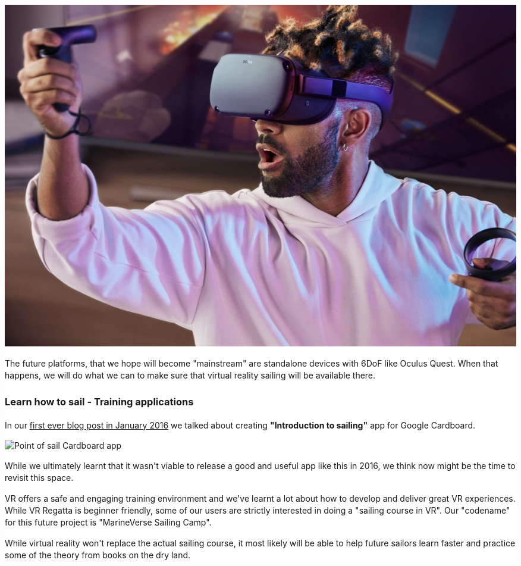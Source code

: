 ![Oculus Quest](/assets/quest.jpg)

The future platforms, that we hope will become "mainstream" are standalone devices with 6DoF like Oculus Quest. When that happens, we will do what we can to make sure that virtual reality sailing will be available there.

### Learn how to sail - Training applications

In our [first ever blog post in January 2016](https://blog.marineverse.com/marineverse/2016/01/09/starting-marineverse.html) we talked about creating **"Introduction to sailing"** app for Google Cardboard.

![Point of sail Cardboard app](/assets/pointsofsailcardboard.jpg)

While we ultimately learnt that it wasn't viable to release a good and useful app like this in 2016, we think now might be the time to revisit this space.

VR offers a safe and engaging training environment and we've learnt a lot about how to develop and deliver great VR experiences. While VR Regatta is beginner friendly, some of our users are strictly interested in doing a "sailing course in VR". Our "codename" for this future project is "MarineVerse Sailing Camp".

While virtual reality won't replace the actual sailing course, it most likely will be able to help future sailors learn faster and practice some of the theory from books on the dry land.

